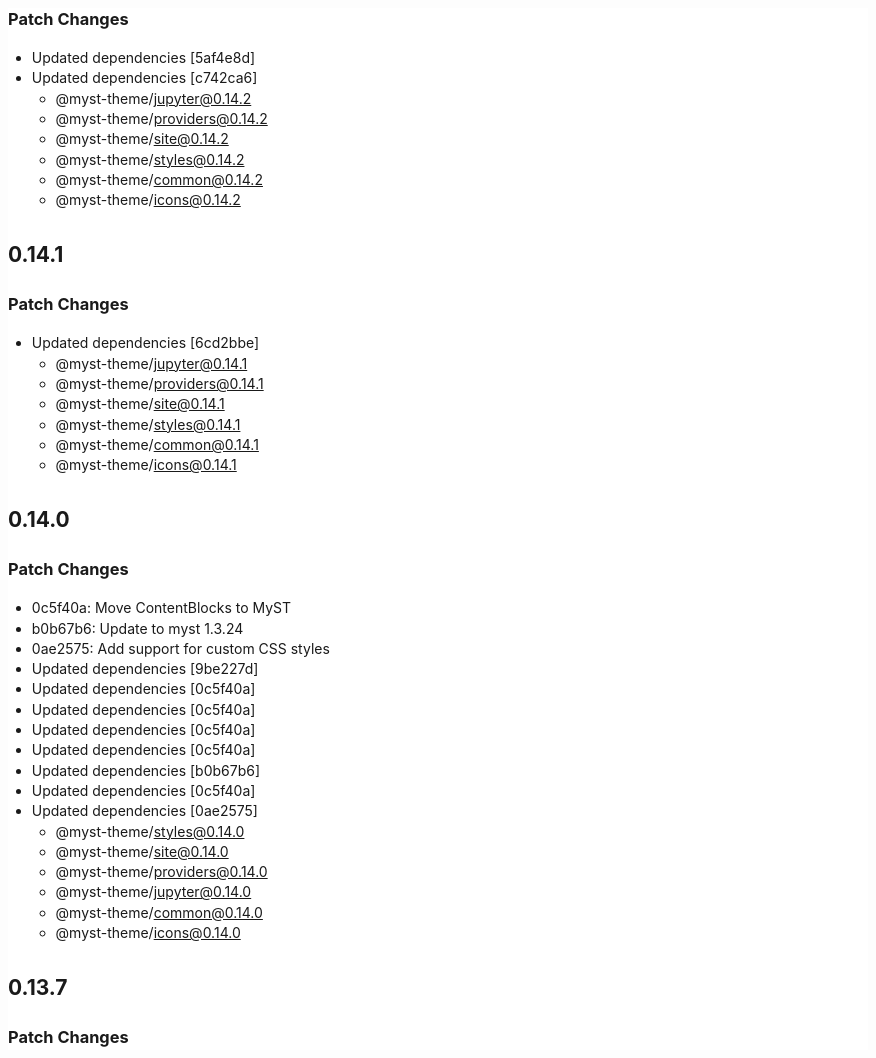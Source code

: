 ### Patch Changes

- Updated dependencies [5af4e8d]
- Updated dependencies [c742ca6]
  - @myst-theme/jupyter@0.14.2
  - @myst-theme/providers@0.14.2
  - @myst-theme/site@0.14.2
  - @myst-theme/styles@0.14.2
  - @myst-theme/common@0.14.2
  - @myst-theme/icons@0.14.2

## 0.14.1

### Patch Changes

- Updated dependencies [6cd2bbe]
  - @myst-theme/jupyter@0.14.1
  - @myst-theme/providers@0.14.1
  - @myst-theme/site@0.14.1
  - @myst-theme/styles@0.14.1
  - @myst-theme/common@0.14.1
  - @myst-theme/icons@0.14.1

## 0.14.0

### Patch Changes

- 0c5f40a: Move ContentBlocks to MyST
- b0b67b6: Update to myst 1.3.24
- 0ae2575: Add support for custom CSS styles
- Updated dependencies [9be227d]
- Updated dependencies [0c5f40a]
- Updated dependencies [0c5f40a]
- Updated dependencies [0c5f40a]
- Updated dependencies [0c5f40a]
- Updated dependencies [b0b67b6]
- Updated dependencies [0c5f40a]
- Updated dependencies [0ae2575]
  - @myst-theme/styles@0.14.0
  - @myst-theme/site@0.14.0
  - @myst-theme/providers@0.14.0
  - @myst-theme/jupyter@0.14.0
  - @myst-theme/common@0.14.0
  - @myst-theme/icons@0.14.0

## 0.13.7

### Patch Changes
